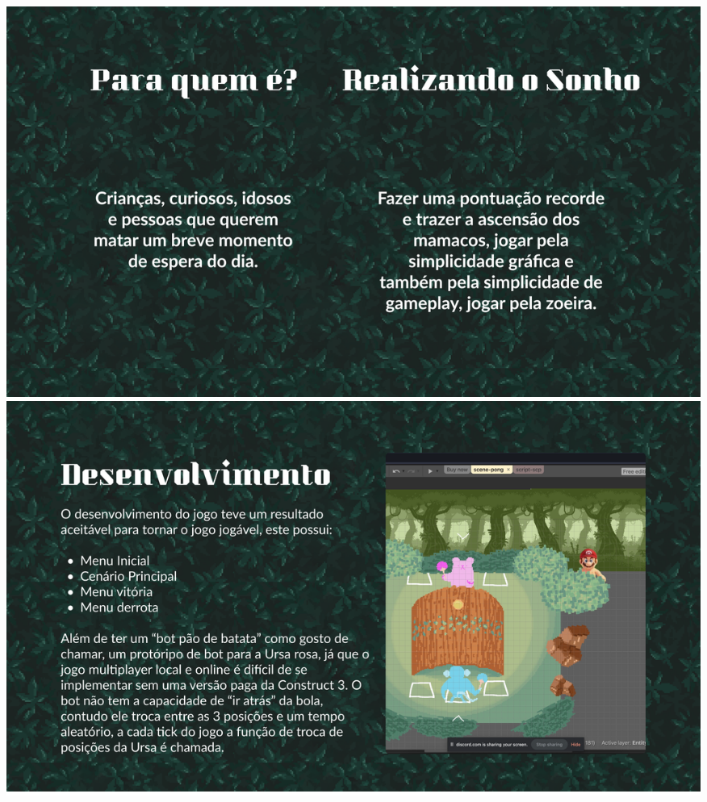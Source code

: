<img src="./slides/pt/06 - Audience.png" alt="Audiência do jogo" width="100%" height="auto">
<img src="./slides/pt/07 - Dev.png" alt="Um pouco sobre o desenvolvimento" width="100%" height="auto">